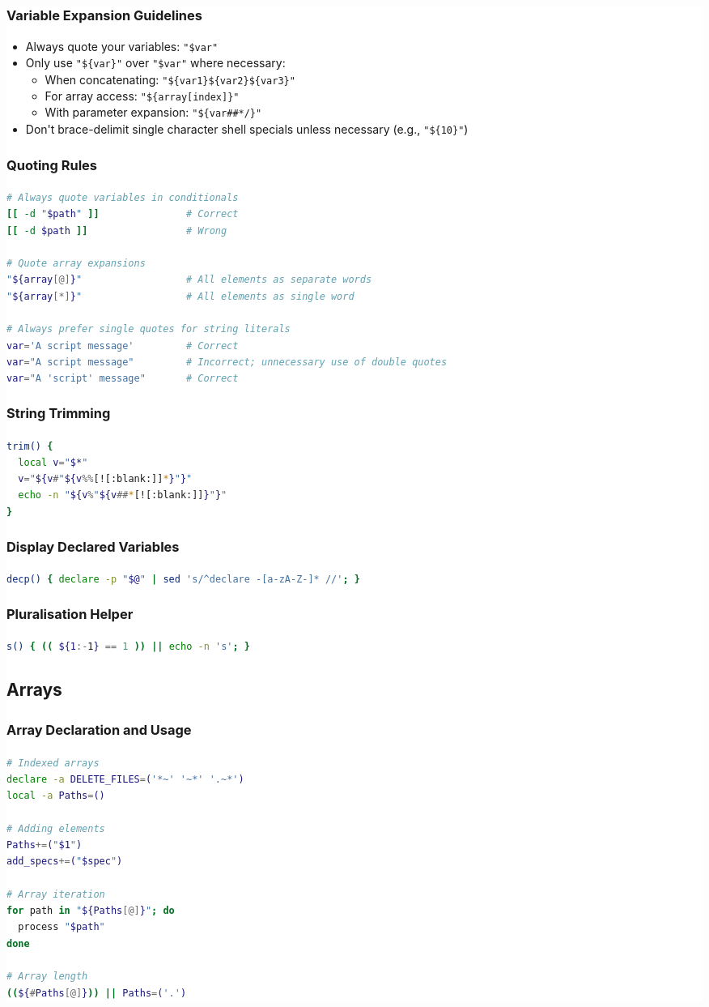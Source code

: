 ### Variable Expansion Guidelines
- Always quote your variables: `"$var"`
- Only use `"${var}"` over `"$var"` where necessary:
  - When concatenating: `"${var1}${var2}${var3}"`
  - For array access: `"${array[index]}"`
  - With parameter expansion: `"${var##*/}"`
- Don't brace-delimit single character shell specials unless necessary (e.g., `"${10}"`)

### Quoting Rules
```bash
# Always quote variables in conditionals
[[ -d "$path" ]]               # Correct
[[ -d $path ]]                 # Wrong

# Quote array expansions
"${array[@]}"                  # All elements as separate words
"${array[*]}"                  # All elements as single word

# Always prefer single quotes for string literals
var='A script message'         # Correct
var="A script message"         # Incorrect; unnecessary use of double quotes
var="A 'script' message"       # Correct
```

### String Trimming
```bash
trim() {
  local v="$*"
  v="${v#"${v%%[![:blank:]]*}"}"
  echo -n "${v%"${v##*[![:blank:]]}"}"
}
```

### Display Declared Variables
```bash
decp() { declare -p "$@" | sed 's/^declare -[a-zA-Z-]* //'; }
```

### Pluralisation Helper
```bash
s() { (( ${1:-1} == 1 )) || echo -n 's'; }
```

## Arrays

### Array Declaration and Usage
```bash
# Indexed arrays
declare -a DELETE_FILES=('*~' '~*' '.~*')
local -a Paths=()

# Adding elements
Paths+=("$1")
add_specs+=("$spec")

# Array iteration
for path in "${Paths[@]}"; do
  process "$path"
done

# Array length
((${#Paths[@]})) || Paths=('.')

```